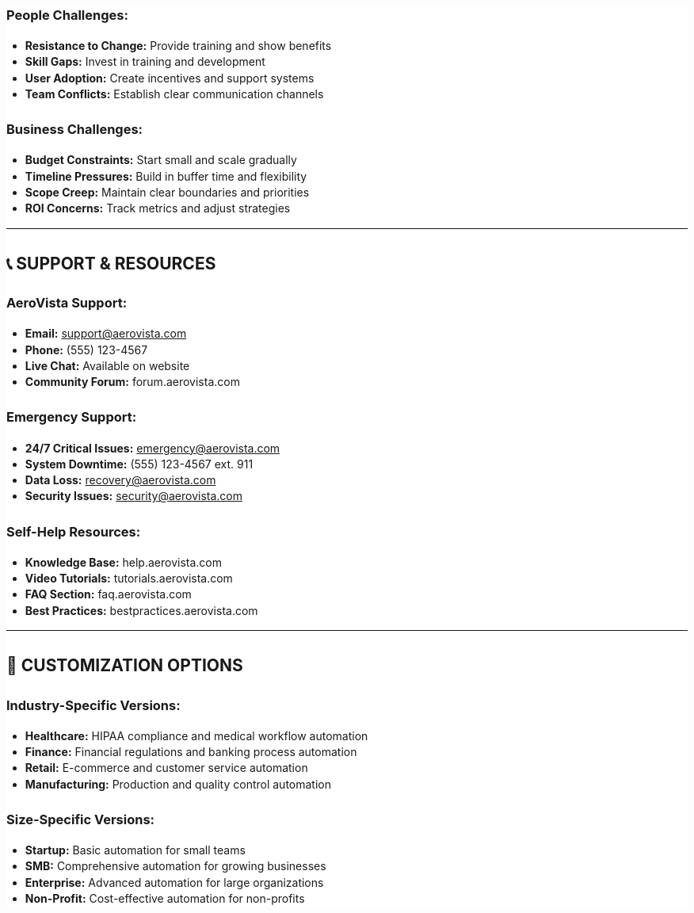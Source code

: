 ### **People Challenges:**
- **Resistance to Change:** Provide training and show benefits
- **Skill Gaps:** Invest in training and development
- **User Adoption:** Create incentives and support systems
- **Team Conflicts:** Establish clear communication channels

### **Business Challenges:**
- **Budget Constraints:** Start small and scale gradually
- **Timeline Pressures:** Build in buffer time and flexibility
- **Scope Creep:** Maintain clear boundaries and priorities
- **ROI Concerns:** Track metrics and adjust strategies

---

## 📞 **SUPPORT & RESOURCES**

### **AeroVista Support:**
- **Email:** support@aerovista.com
- **Phone:** (555) 123-4567
- **Live Chat:** Available on website
- **Community Forum:** forum.aerovista.com

### **Emergency Support:**
- **24/7 Critical Issues:** emergency@aerovista.com
- **System Downtime:** (555) 123-4567 ext. 911
- **Data Loss:** recovery@aerovista.com
- **Security Issues:** security@aerovista.com

### **Self-Help Resources:**
- **Knowledge Base:** help.aerovista.com
- **Video Tutorials:** tutorials.aerovista.com
- **FAQ Section:** faq.aerovista.com
- **Best Practices:** bestpractices.aerovista.com

---

## 🎯 **CUSTOMIZATION OPTIONS**

### **Industry-Specific Versions:**
- **Healthcare:** HIPAA compliance and medical workflow automation
- **Finance:** Financial regulations and banking process automation
- **Retail:** E-commerce and customer service automation
- **Manufacturing:** Production and quality control automation

### **Size-Specific Versions:**
- **Startup:** Basic automation for small teams
- **SMB:** Comprehensive automation for growing businesses
- **Enterprise:** Advanced automation for large organizations
- **Non-Profit:** Cost-effective automation for non-profits
